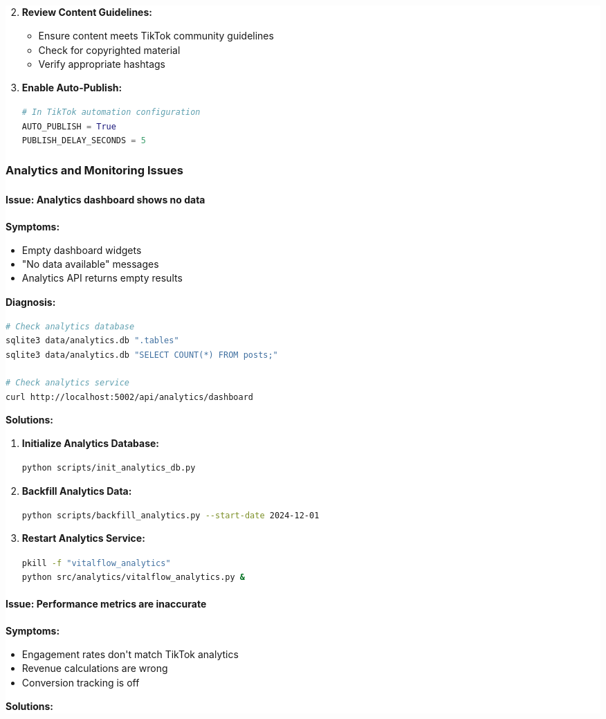 2. **Review Content Guidelines:**
   - Ensure content meets TikTok community guidelines
   - Check for copyrighted material
   - Verify appropriate hashtags

3. **Enable Auto-Publish:**
   ```python
   # In TikTok automation configuration
   AUTO_PUBLISH = True
   PUBLISH_DELAY_SECONDS = 5
   ```

### Analytics and Monitoring Issues

#### Issue: Analytics dashboard shows no data

**Symptoms:**
- Empty dashboard widgets
- "No data available" messages
- Analytics API returns empty results

**Diagnosis:**
```bash
# Check analytics database
sqlite3 data/analytics.db ".tables"
sqlite3 data/analytics.db "SELECT COUNT(*) FROM posts;"

# Check analytics service
curl http://localhost:5002/api/analytics/dashboard
```

**Solutions:**

1. **Initialize Analytics Database:**
   ```bash
   python scripts/init_analytics_db.py
   ```

2. **Backfill Analytics Data:**
   ```bash
   python scripts/backfill_analytics.py --start-date 2024-12-01
   ```

3. **Restart Analytics Service:**
   ```bash
   pkill -f "vitalflow_analytics"
   python src/analytics/vitalflow_analytics.py &
   ```

#### Issue: Performance metrics are inaccurate

**Symptoms:**
- Engagement rates don't match TikTok analytics
- Revenue calculations are wrong
- Conversion tracking is off

**Solutions:**
